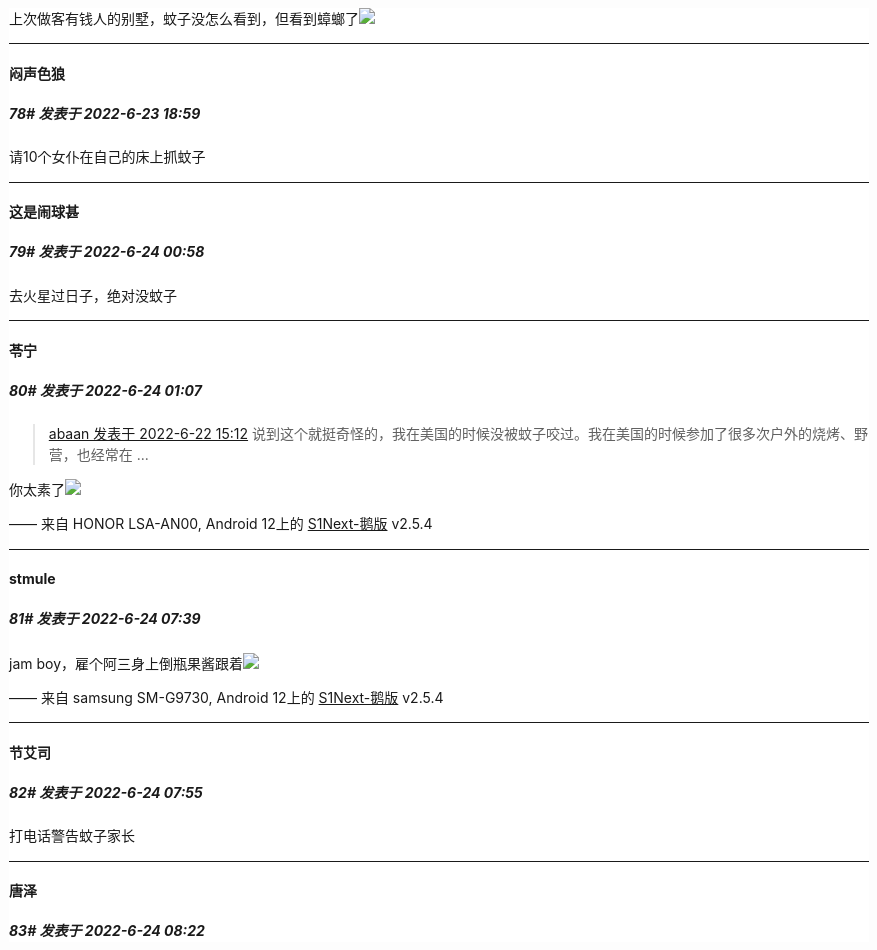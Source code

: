 上次做客有钱人的别墅，蚊子没怎么看到，但看到蟑螂了<img src="https://static.saraba1st.com/image/smiley/face2017/067.png" referrerpolicy="no-referrer">



*****

####  闷声色狼  
##### 78#       发表于 2022-6-23 18:59

请10个女仆在自己的床上抓蚊子



*****

####  这是闹球甚  
##### 79#       发表于 2022-6-24 00:58

去火星过日子，绝对没蚊子



*****

####  苓宁  
##### 80#       发表于 2022-6-24 01:07

<blockquote><a href="httphttps://bbs.saraba1st.com/2b/forum.php?mod=redirect&amp;goto=findpost&amp;pid=56365975&amp;ptid=2077155" target="_blank">abaan 发表于 2022-6-22 15:12</a>
说到这个就挺奇怪的，我在美国的时候没被蚊子咬过。我在美国的时候参加了很多次户外的烧烤、野营，也经常在 ...</blockquote>
你太素了<img src="https://static.saraba1st.com/image/smiley/face2017/066.png" referrerpolicy="no-referrer">

—— 来自 HONOR LSA-AN00, Android 12上的 [S1Next-鹅版](https://github.com/ykrank/S1-Next/releases) v2.5.4



*****

####  stmule  
##### 81#       发表于 2022-6-24 07:39

jam boy，雇个阿三身上倒瓶果酱跟着<img src="https://static.saraba1st.com/image/smiley/face2017/067.png" referrerpolicy="no-referrer">

—— 来自 samsung SM-G9730, Android 12上的 [S1Next-鹅版](https://github.com/ykrank/S1-Next/releases) v2.5.4



*****

####  节艾司  
##### 82#       发表于 2022-6-24 07:55

打电话警告蚊子家长



*****

####  唐泽  
##### 83#       发表于 2022-6-24 08:22
